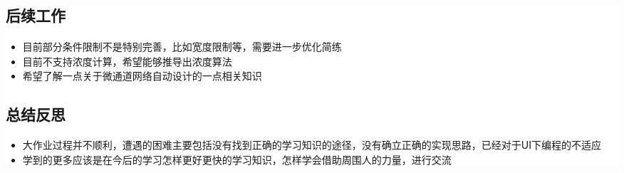     

## 后续工作

* 目前部分条件限制不是特别完善，比如宽度限制等，需要进一步优化简练
* 目前不支持浓度计算，希望能够推导出浓度算法
* 希望了解一点关于微通道网络自动设计的一点相关知识



## 总结反思

* 大作业过程并不顺利，遭遇的困难主要包括没有找到正确的学习知识的途径，没有确立正确的实现思路，已经对于UI下编程的不适应
* 学到的更多应该是在今后的学习怎样更好更快的学习知识，怎样学会借助周围人的力量，进行交流